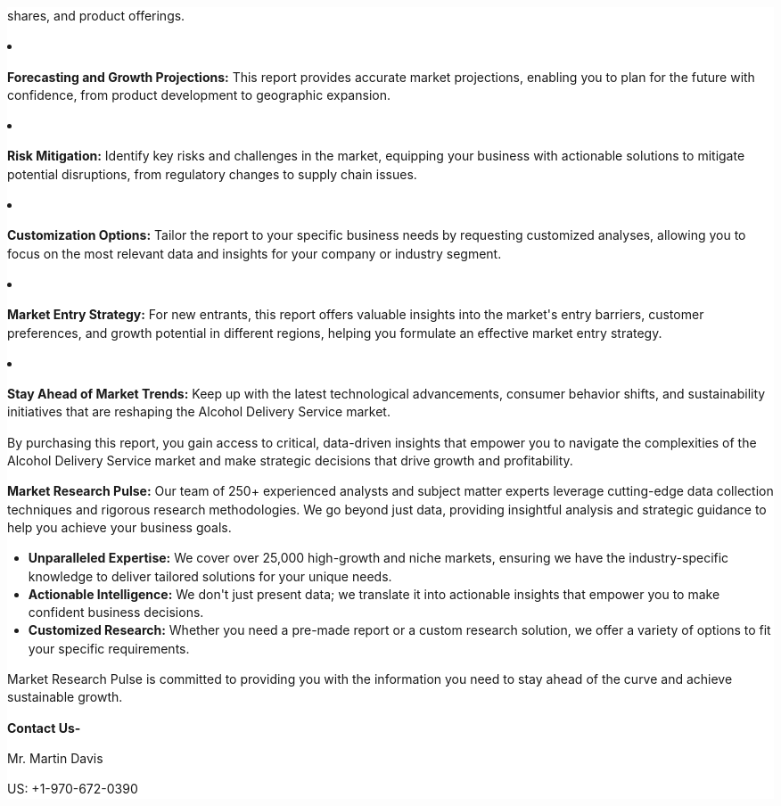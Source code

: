 shares, and product offerings.</p></li><li><p><strong>Forecasting and Growth Projections:</strong> This report provides accurate market projections, enabling you to plan for the future with confidence, from product development to geographic expansion.</p></li><li><p><strong>Risk Mitigation:</strong> Identify key risks and challenges in the market, equipping your business with actionable solutions to mitigate potential disruptions, from regulatory changes to supply chain issues.</p></li><li><p><strong>Customization Options:</strong> Tailor the report to your specific business needs by requesting customized analyses, allowing you to focus on the most relevant data and insights for your company or industry segment.</p></li><li><p><strong>Market Entry Strategy:</strong> For new entrants, this report offers valuable insights into the market's entry barriers, customer preferences, and growth potential in different regions, helping you formulate an effective market entry strategy.</p></li><li><p><strong>Stay Ahead of Market Trends:</strong> Keep up with the latest technological advancements, consumer behavior shifts, and sustainability initiatives that are reshaping the Alcohol Delivery Service market.</p></li></ol><p>By purchasing this report, you gain access to critical, data-driven insights that empower you to navigate the complexities of the Alcohol Delivery Service market and make strategic decisions that drive growth and profitability.</p><p><strong>Market Research Pulse:</strong>&nbsp;Our team of 250+ experienced analysts and subject matter experts leverage cutting-edge data collection techniques and rigorous research methodologies. We go beyond just data, providing insightful analysis and strategic guidance to help you achieve your business goals.</p><ul><li><strong>Unparalleled Expertise:</strong>&nbsp;We cover over 25,000 high-growth and niche markets, ensuring we have the industry-specific knowledge to deliver tailored solutions for your unique needs.</li><li><strong>Actionable Intelligence:</strong>&nbsp;We don't just present data; we translate it into actionable insights that empower you to make confident business decisions.</li><li><strong>Customized Research:</strong>&nbsp;Whether you need a pre-made report or a custom research solution, we offer a variety of options to fit your specific requirements.</li></ul><p>Market Research Pulse is committed to providing you with the information you need to stay ahead of the curve and achieve sustainable growth.</p><p><strong>Contact Us-</strong></p><p>Mr. Martin Davis</p><p>US: +1-970-672-0390</p>
